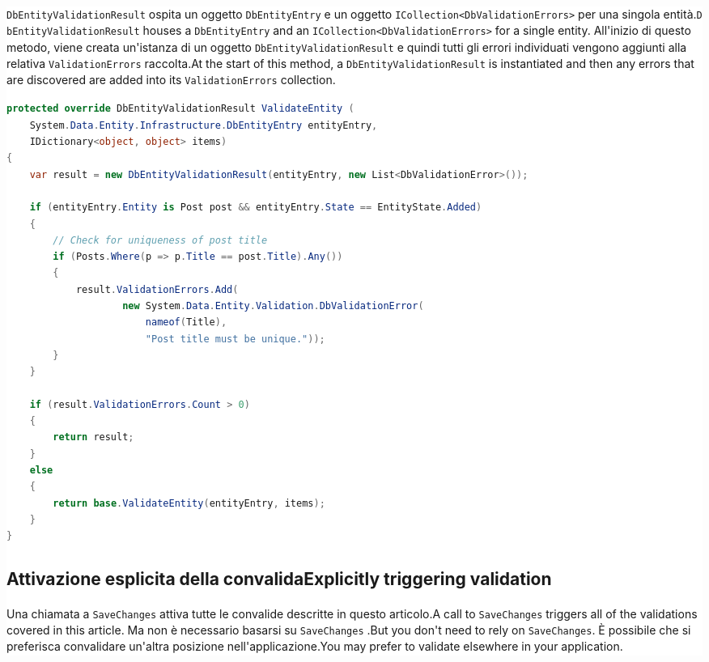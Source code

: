 <span data-ttu-id="0cbe3-162">`DbEntityValidationResult` ospita un oggetto `DbEntityEntry` e un oggetto `ICollection<DbValidationErrors>` per una singola entità.</span><span class="sxs-lookup"><span data-stu-id="0cbe3-162">`DbEntityValidationResult` houses a `DbEntityEntry` and an `ICollection<DbValidationErrors>` for a single entity.</span></span> <span data-ttu-id="0cbe3-163">All'inizio di questo metodo, viene creata un'istanza di un oggetto `DbEntityValidationResult` e quindi tutti gli errori individuati vengono aggiunti alla relativa `ValidationErrors` raccolta.</span><span class="sxs-lookup"><span data-stu-id="0cbe3-163">At the start of this method, a `DbEntityValidationResult` is instantiated and then any errors that are discovered are added into its `ValidationErrors` collection.</span></span>

``` csharp
protected override DbEntityValidationResult ValidateEntity (
    System.Data.Entity.Infrastructure.DbEntityEntry entityEntry,
    IDictionary<object, object> items)
{
    var result = new DbEntityValidationResult(entityEntry, new List<DbValidationError>());

    if (entityEntry.Entity is Post post && entityEntry.State == EntityState.Added)
    {
        // Check for uniqueness of post title
        if (Posts.Where(p => p.Title == post.Title).Any())
        {
            result.ValidationErrors.Add(
                    new System.Data.Entity.Validation.DbValidationError(
                        nameof(Title),
                        "Post title must be unique."));
        }
    }

    if (result.ValidationErrors.Count > 0)
    {
        return result;
    }
    else
    {
        return base.ValidateEntity(entityEntry, items);
    }
}
```

## <a name="explicitly-triggering-validation"></a><span data-ttu-id="0cbe3-164">Attivazione esplicita della convalida</span><span class="sxs-lookup"><span data-stu-id="0cbe3-164">Explicitly triggering validation</span></span>

<span data-ttu-id="0cbe3-165">Una chiamata a `SaveChanges` attiva tutte le convalide descritte in questo articolo.</span><span class="sxs-lookup"><span data-stu-id="0cbe3-165">A call to `SaveChanges` triggers all of the validations covered in this article.</span></span> <span data-ttu-id="0cbe3-166">Ma non è necessario basarsi su `SaveChanges` .</span><span class="sxs-lookup"><span data-stu-id="0cbe3-166">But you don't need to rely on `SaveChanges`.</span></span> <span data-ttu-id="0cbe3-167">È possibile che si preferisca convalidare un'altra posizione nell'applicazione.</span><span class="sxs-lookup"><span data-stu-id="0cbe3-167">You may prefer to validate elsewhere in your application.</span></span>
